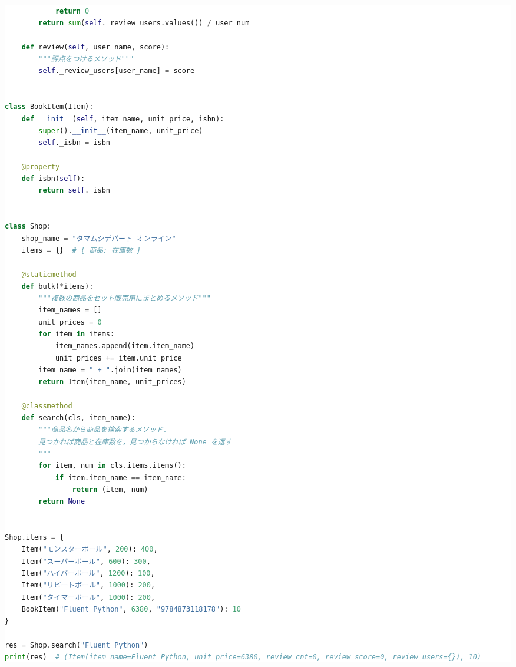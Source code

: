 ```python
            return 0
        return sum(self._review_users.values()) / user_num

    def review(self, user_name, score):
        """評点をつけるメソッド"""
        self._review_users[user_name] = score


class BookItem(Item):
    def __init__(self, item_name, unit_price, isbn):
        super().__init__(item_name, unit_price)
        self._isbn = isbn

    @property
    def isbn(self):
        return self._isbn


class Shop:
    shop_name = "タマムシデパート オンライン"
    items = {}  # { 商品: 在庫数 }

    @staticmethod
    def bulk(*items):
        """複数の商品をセット販売用にまとめるメソッド"""
        item_names = []
        unit_prices = 0
        for item in items:
            item_names.append(item.item_name)
            unit_prices += item.unit_price
        item_name = " + ".join(item_names)
        return Item(item_name, unit_prices)

    @classmethod
    def search(cls, item_name):
        """商品名から商品を検索するメソッド．
        見つかれば商品と在庫数を，見つからなければ None を返す
        """
        for item, num in cls.items.items():
            if item.item_name == item_name:
                return (item, num)
        return None


Shop.items = {
    Item("モンスターボール", 200): 400,
    Item("スーパーボール", 600): 300,
    Item("ハイパーボール", 1200): 100,
    Item("リピートボール", 1000): 200,
    Item("タイマーボール", 1000): 200,
    BookItem("Fluent Python", 6380, "9784873118178"): 10
}

res = Shop.search("Fluent Python")
print(res)  # (Item(item_name=Fluent Python, unit_price=6380, review_cnt=0, review_score=0, review_users={}), 10)
```
